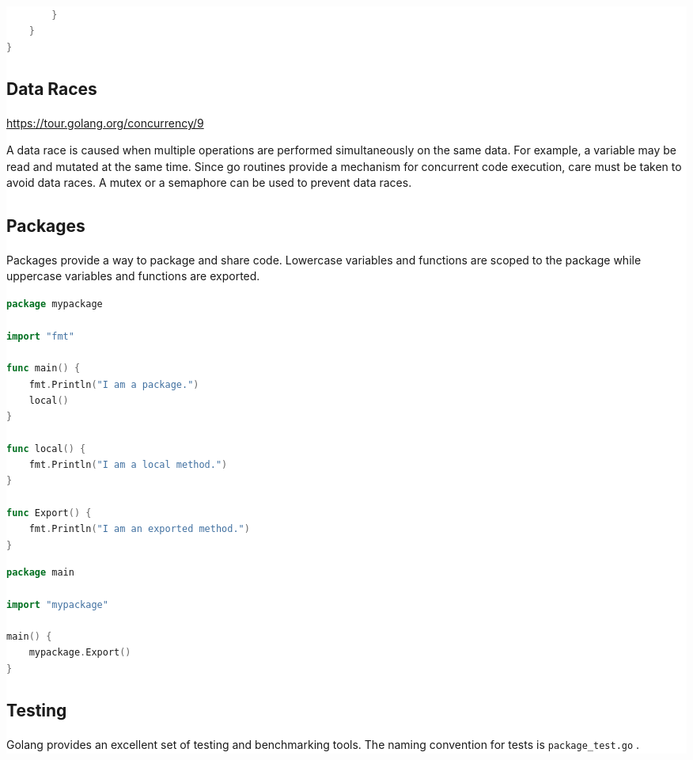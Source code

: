 ```go
		}
	}
}
```

## Data Races 

https://tour.golang.org/concurrency/9

A data race is caused when multiple operations are performed simultaneously on the same data. For example, a variable may be read and mutated at the same time. Since go routines provide a mechanism for concurrent code execution, care must be taken to avoid data races. A mutex or a semaphore can be used to   prevent data races. 

## Packages 

Packages provide a way to package and share code.  Lowercase variables and functions are scoped to the package while uppercase variables and functions are exported. 

```go
package mypackage

import "fmt"

func main() {
	fmt.Println("I am a package.")
	local()
}

func local() {
    fmt.Println("I am a local method.")
}

func Export() {
    fmt.Println("I am an exported method.")
}
```

```go
package main

import "mypackage"

main() {
	mypackage.Export()   
}
```

## Testing

Golang provides an excellent set of testing and benchmarking tools. The naming convention for tests is `package_test.go` .

